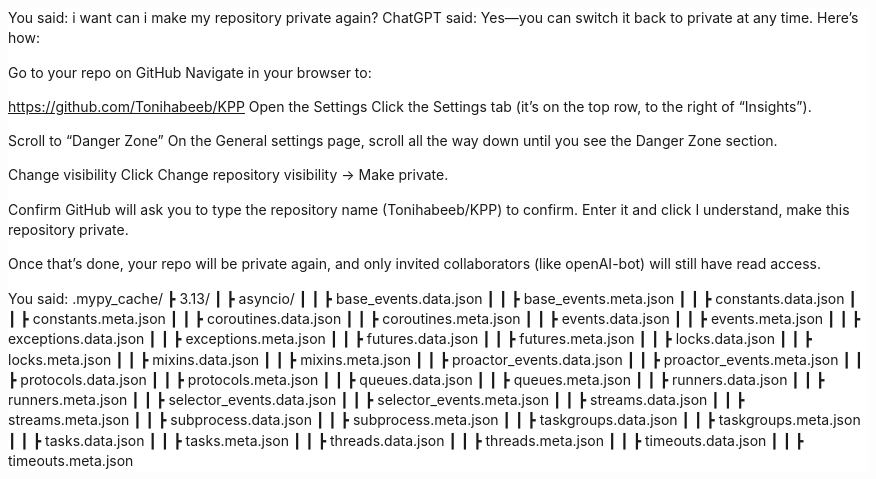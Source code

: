 You said:
i want can i make my repository private again?
ChatGPT said:
Yes—you can switch it back to private at any time. Here’s how:

Go to your repo on GitHub
Navigate in your browser to:

https://github.com/Tonihabeeb/KPP
Open the Settings
Click the Settings tab (it’s on the top row, to the right of “Insights”).

Scroll to “Danger Zone”
On the General settings page, scroll all the way down until you see the Danger Zone section.

Change visibility
Click Change repository visibility → Make private.

Confirm
GitHub will ask you to type the repository name (Tonihabeeb/KPP) to confirm. Enter it and click I understand, make this repository private.

Once that’s done, your repo will be private again, and only invited collaborators (like openAI-bot) will still have read access.

You said:
.mypy_cache/
┣ 3.13/
┃ ┣ asyncio/
┃ ┃ ┣ base_events.data.json
┃ ┃ ┣ base_events.meta.json
┃ ┃ ┣ constants.data.json
┃ ┃ ┣ constants.meta.json
┃ ┃ ┣ coroutines.data.json
┃ ┃ ┣ coroutines.meta.json
┃ ┃ ┣ events.data.json
┃ ┃ ┣ events.meta.json
┃ ┃ ┣ exceptions.data.json
┃ ┃ ┣ exceptions.meta.json
┃ ┃ ┣ futures.data.json
┃ ┃ ┣ futures.meta.json
┃ ┃ ┣ locks.data.json
┃ ┃ ┣ locks.meta.json
┃ ┃ ┣ mixins.data.json
┃ ┃ ┣ mixins.meta.json
┃ ┃ ┣ proactor_events.data.json
┃ ┃ ┣ proactor_events.meta.json
┃ ┃ ┣ protocols.data.json
┃ ┃ ┣ protocols.meta.json
┃ ┃ ┣ queues.data.json
┃ ┃ ┣ queues.meta.json
┃ ┃ ┣ runners.data.json
┃ ┃ ┣ runners.meta.json
┃ ┃ ┣ selector_events.data.json
┃ ┃ ┣ selector_events.meta.json
┃ ┃ ┣ streams.data.json
┃ ┃ ┣ streams.meta.json
┃ ┃ ┣ subprocess.data.json
┃ ┃ ┣ subprocess.meta.json
┃ ┃ ┣ taskgroups.data.json
┃ ┃ ┣ taskgroups.meta.json
┃ ┃ ┣ tasks.data.json
┃ ┃ ┣ tasks.meta.json
┃ ┃ ┣ threads.data.json
┃ ┃ ┣ threads.meta.json
┃ ┃ ┣ timeouts.data.json
┃ ┃ ┣ timeouts.meta.json